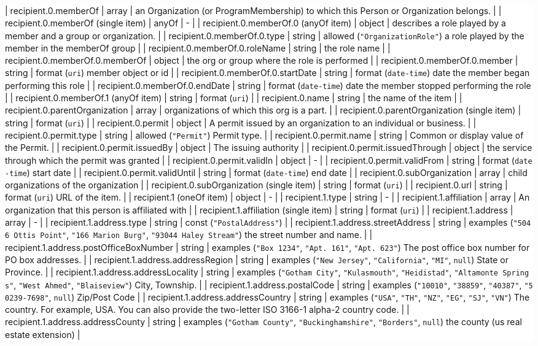 | recipient.0.memberOf | array<anyOf> | an Organization (or ProgramMembership) to which this Person or Organization belongs. |
| recipient.0.memberOf (single item) | anyOf | - |
| recipient.0.memberOf.0 (anyOf item) | object | describes a role played by a member and a group or organization. |
| recipient.0.memberOf.0.type | string | allowed (`"OrganizationRole"`) a role played by the member in the memberOf group |
| recipient.0.memberOf.0.roleName | string | the role name |
| recipient.0.memberOf.0.memberOf | object | the org or group where the role is performed |
| recipient.0.memberOf.0.member | string | format (`uri`) member object or id |
| recipient.0.memberOf.0.startDate | string | format (`date-time`) date the member began performing this role |
| recipient.0.memberOf.0.endDate | string | format (`date-time`) date the member stopped performing the role |
| recipient.0.memberOf.1 (anyOf item) | string | format (`uri`)  |
| recipient.0.name | string | the name of the item |
| recipient.0.parentOrganization | array<string> | organizations of which this org is a part. |
| recipient.0.parentOrganization (single item) | string | format (`uri`)  |
| recipient.0.permit | object | A permit issued by an organization to an individual or business. |
| recipient.0.permit.type | string | allowed (`"Permit"`) Permit type. |
| recipient.0.permit.name | string | Common or display value of the Permit. |
| recipient.0.permit.issuedBy | object | The issuing authority |
| recipient.0.permit.issuedThrough | object | the service through which the permit was granted |
| recipient.0.permit.validIn | object | - |
| recipient.0.permit.validFrom | string | format (`date-time`) start date |
| recipient.0.permit.validUntil | string | format (`date-time`) end date |
| recipient.0.subOrganization | array<string> | child organizations of the organization |
| recipient.0.subOrganization (single item) | string | format (`uri`)  |
| recipient.0.url | string | format (`uri`) URL of the item. |
| recipient.1 (oneOf item) | object | - |
| recipient.1.type | string | - |
| recipient.1.affiliation | array<string> | An organization that this person is affiliated with |
| recipient.1.affiliation (single item) | string | format (`uri`)  |
| recipient.1.address | array<object> | - |
| recipient.1.address.type | string | const (`"PostalAddress"`)  |
| recipient.1.address.streetAddress | string | examples (`"5046 Ottis Point"`, `"166 Marion Burg"`, `"93044 Haley Stream"`) the street number and name. |
| recipient.1.address.postOfficeBoxNumber | string | examples (`"Box 1234"`, `"Apt. 161"`, `"Apt. 623"`) The post office box number for PO box addresses. |
| recipient.1.address.addressRegion | string | examples (`"New Jersey"`, `"California"`, `"MI"`, `null`) State or Province. |
| recipient.1.address.addressLocality | string | examples (`"Gotham City"`, `"Kulasmouth"`, `"Heidistad"`, `"Altamonte Springs"`, `"West Ahmed"`, `"Blaiseview"`) City, Township. |
| recipient.1.address.postalCode | string | examples (`"10010"`, `"38859"`, `"40387"`, `"50239-7698"`, `null`) Zip/Post Code |
| recipient.1.address.addressCountry | string | examples (`"USA"`, `"TH"`, `"NZ"`, `"EG"`, `"SJ"`, `"VN"`) The country. For example, USA. You can also provide the two-letter ISO 3166-1 alpha-2 country code. |
| recipient.1.address.addressCounty | string | examples (`"Gotham County"`, `"Buckinghamshire"`, `"Borders"`, `null`) the county (us real estate extension) |
